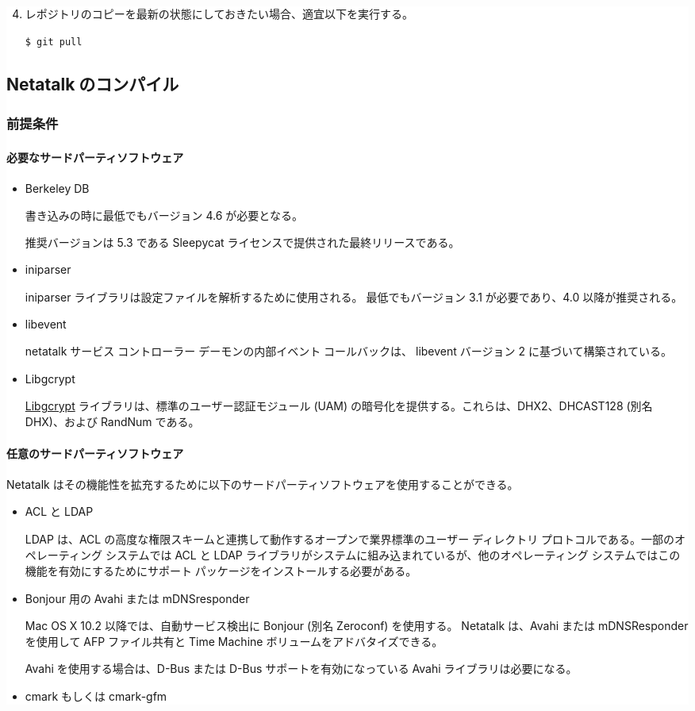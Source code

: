 4.  レポジトリのコピーを最新の状態にしておきたい場合、適宜以下を実行する。

        $ git pull

## Netatalk のコンパイル

### 前提条件

#### 必要なサードパーティソフトウェア

- Berkeley DB

  書き込みの時に最低でもバージョン 4.6 が必要となる。

  推奨バージョンは 5.3 である Sleepycat
  ライセンスで提供された最終リリースである。

- iniparser

  iniparser ライブラリは設定ファイルを解析するために使用される。
  最低でもバージョン 3.1 が必要であり、4.0 以降が推奨される。

- libevent

  netatalk サービス コントローラー デーモンの内部イベント
  コールバックは、 libevent バージョン 2 に基づいて構築されている。

- Libgcrypt

  [Libgcrypt](https://gnupg.org/software/libgcrypt/)
  ライブラリは、標準のユーザー認証モジュール (UAM)
  の暗号化を提供する。これらは、DHX2、DHCAST128 (別名 DHX)、および
  RandNum である。

#### 任意のサードパーティソフトウェア

Netatalk はその機能性を拡充するために以下のサードパーティソフトウェアを使用することができる。

- ACL と LDAP

  LDAP は、ACL
  の高度な権限スキームと連携して動作するオープンで業界標準のユーザー
  ディレクトリ プロトコルである。一部のオペレーティング システムでは ACL
  と LDAP ライブラリがシステムに組み込まれているが、他のオペレーティング
  システムではこの機能を有効にするためにサポート
  パッケージをインストールする必要がある。

- Bonjour 用の Avahi または mDNSresponder

  Mac OS X 10.2 以降では、自動サービス検出に Bonjour (別名 Zeroconf)
  を使用する。 Netatalk は、Avahi または mDNSResponder を使用して AFP
  ファイル共有と Time Machine ボリュームをアドバタイズできる。

  Avahi を使用する場合は、D-Bus または D-Bus サポートを有効になっている
  Avahi ライブラリは必要になる。

- cmark もしくは cmark-gfm
